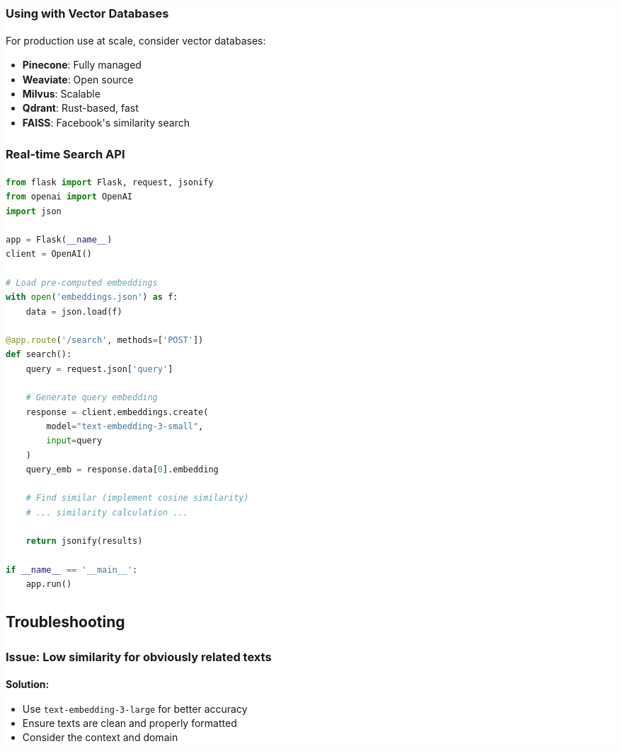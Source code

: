 ### Using with Vector Databases

For production use at scale, consider vector databases:
- **Pinecone**: Fully managed
- **Weaviate**: Open source
- **Milvus**: Scalable
- **Qdrant**: Rust-based, fast
- **FAISS**: Facebook's similarity search

### Real-time Search API

```python
from flask import Flask, request, jsonify
from openai import OpenAI
import json

app = Flask(__name__)
client = OpenAI()

# Load pre-computed embeddings
with open('embeddings.json') as f:
    data = json.load(f)

@app.route('/search', methods=['POST'])
def search():
    query = request.json['query']
    
    # Generate query embedding
    response = client.embeddings.create(
        model="text-embedding-3-small",
        input=query
    )
    query_emb = response.data[0].embedding
    
    # Find similar (implement cosine similarity)
    # ... similarity calculation ...
    
    return jsonify(results)

if __name__ == '__main__':
    app.run()
```

## Troubleshooting

### Issue: Low similarity for obviously related texts

**Solution:**
- Use `text-embedding-3-large` for better accuracy
- Ensure texts are clean and properly formatted
- Consider the context and domain
